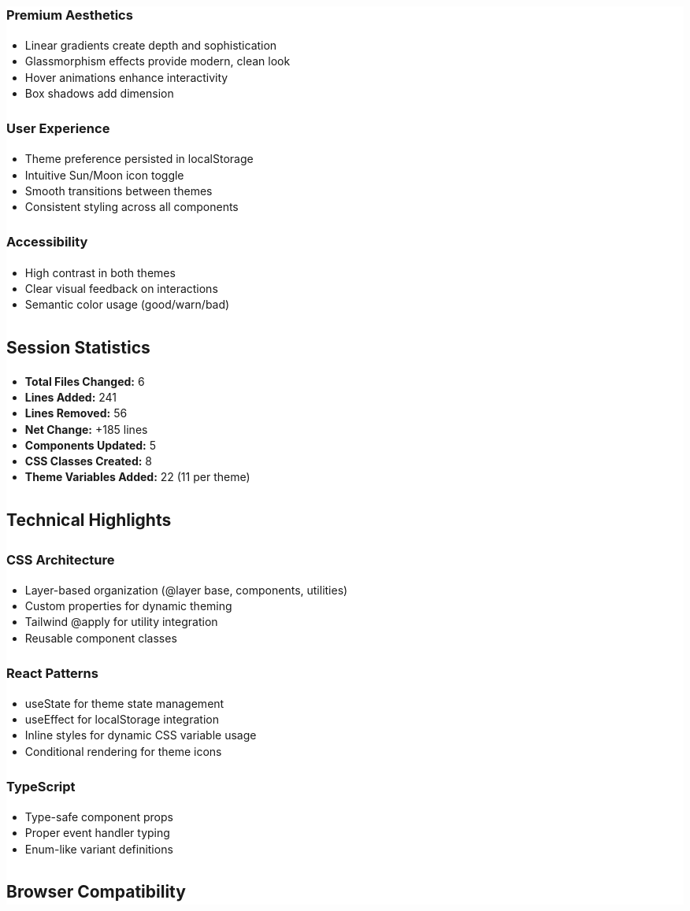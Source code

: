 ### Premium Aesthetics
- Linear gradients create depth and sophistication
- Glassmorphism effects provide modern, clean look
- Hover animations enhance interactivity
- Box shadows add dimension

### User Experience
- Theme preference persisted in localStorage
- Intuitive Sun/Moon icon toggle
- Smooth transitions between themes
- Consistent styling across all components

### Accessibility
- High contrast in both themes
- Clear visual feedback on interactions
- Semantic color usage (good/warn/bad)

## Session Statistics

- **Total Files Changed:** 6
- **Lines Added:** 241
- **Lines Removed:** 56
- **Net Change:** +185 lines
- **Components Updated:** 5
- **CSS Classes Created:** 8
- **Theme Variables Added:** 22 (11 per theme)

## Technical Highlights

### CSS Architecture
- Layer-based organization (@layer base, components, utilities)
- Custom properties for dynamic theming
- Tailwind @apply for utility integration
- Reusable component classes

### React Patterns
- useState for theme state management
- useEffect for localStorage integration
- Inline styles for dynamic CSS variable usage
- Conditional rendering for theme icons

### TypeScript
- Type-safe component props
- Proper event handler typing
- Enum-like variant definitions

## Browser Compatibility
